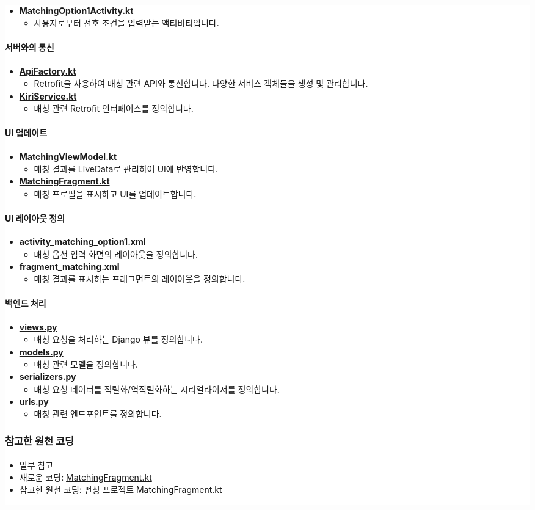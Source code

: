 - **[MatchingOption1Activity.kt](https://github.com/CSID-DGU/2024-1-OSSProj-OhYeSu-05/blob/main/app/src/main/java/com/example/mytestapp/match/MatchingOption1Activity.kt)**
  - 사용자로부터 선호 조건을 입력받는 액티비티입니다.

#### 서버와의 통신

- **[ApiFactory.kt](https://github.com/CSID-DGU/2024-1-OSSProj-OhYeSu-05/blob/main/app/src/main/java/com/example/mytestapp/entity/ApiFactory.kt)**
  - Retrofit을 사용하여 매칭 관련 API와 통신합니다. 다양한 서비스 객체들을 생성 및 관리합니다.
- **[KiriService.kt](https://github.com/CSID-DGU/2024-1-OSSProj-OhYeSu-05/blob/main/app/src/main/java/com/example/mytestapp/service/KiriService.kt)**
  - 매칭 관련 Retrofit 인터페이스를 정의합니다.

#### UI 업데이트

- **[MatchingViewModel.kt](https://github.com/CSID-DGU/2024-1-OSSProj-OhYeSu-05/blob/main/app/src/main/java/com/example/mytestapp/viewmodel/MatchingViewModel.kt)**
  - 매칭 결과를 LiveData로 관리하여 UI에 반영합니다.
- **[MatchingFragment.kt](https://github.com/CSID-DGU/2024-1-OSSProj-OhYeSu-05/blob/main/app/src/main/java/com/example/mytestapp/match/MatchingFragment.kt)**
  - 매칭 프로필을 표시하고 UI를 업데이트합니다.

#### UI 레이아웃 정의

- **[activity_matching_option1.xml](https://github.com/CSID-DGU/2024-1-OSSProj-OhYeSu-05/blob/main/app/src/main/res/layout/activity_matching_option1.xml)**
  - 매칭 옵션 입력 화면의 레이아웃을 정의합니다.
- **[fragment_matching.xml](https://github.com/CSID-DGU/2024-1-OSSProj-OhYeSu-05/blob/main/app/src/main/res/layout/fragment_matching.xml)**
  - 매칭 결과를 표시하는 프래그먼트의 레이아웃을 정의합니다.

#### 백엔드 처리

- **[views.py](https://github.com/CSID-DGU/2024-1-OSSProj-OhYeSu-05/blob/main/Kiri_app/views.py)**
  - 매칭 요청을 처리하는 Django 뷰를 정의합니다.
- **[models.py](https://github.com/CSID-DGU/2024-1-OSSProj-OhYeSu-05/blob/main/Kiri_app/models.py)**
  - 매칭 관련 모델을 정의합니다.
- **[serializers.py](https://github.com/CSID-DGU/2024-1-OSSProj-OhYeSu-05/blob/main/Kiri_app/serializers.py)**
  - 매칭 요청 데이터를 직렬화/역직렬화하는 시리얼라이저를 정의합니다.
- **[urls.py](https://github.com/CSID-DGU/2024-1-OSSProj-OhYeSu-05/blob/main/Kiri_app/urls.py)**
  - 매칭 관련 엔드포인트를 정의합니다.

### 참고한 원천 코딩
- 일부 참고
- 새로운 코딩: [MatchingFragment.kt](https://github.com/CSID-DGU/2024-1-OSSProj-OhYeSu-05/blob/main/app/src/main/java/com/example/mytestapp/match/MatchingFragment.kt)
- 참고한 원천 코딩: [펀칭 프로젝트 MatchingFragment.kt](https://github.com/punching-project-url/path/to/MatchingFragment.kt)

---
